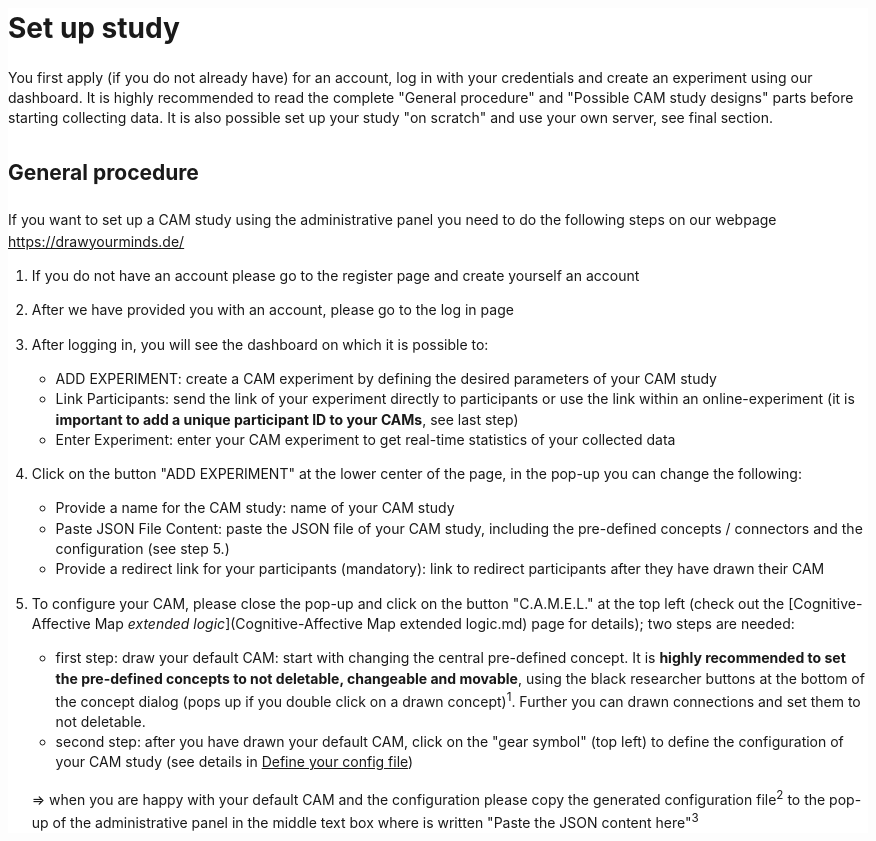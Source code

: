 <style>
.centerImg{
    display: block;
    margin: 0 auto;
}
</style>

Set up study
============

You first apply (if you do not already have) for an account, log in with your credentials and create an experiment using our dashboard. It is highly recommended to read the complete "General procedure" and "Possible CAM study designs" parts before starting collecting data. It is also possible set up your study "on scratch" and use your own server, see final section.


General procedure
-----------------

If you want to set up a CAM study using the administrative panel you need to do the following steps on our webpage <a style="font-size: 18px;" href="https://drawyourminds.de/" target="_blank">https://drawyourminds.de/</a>

1. If you do not have an account please go to the register page and create yourself an account
2. After we have provided you with an account, please go to the log in page
3. After logging in, you will see the dashboard on which it is possible to: 
    - ADD EXPERIMENT: create a CAM experiment by defining the desired parameters of your CAM study
    - Link Participants: send the link of your experiment directly to participants or use the link within an online-experiment (it is <b>important to add a unique participant ID to your CAMs</b>, see last step)
    - Enter Experiment: enter your CAM experiment to get real-time statistics of your collected data
4. Click on the button "ADD EXPERIMENT" at the lower center of the page, in the pop-up you can change the following:
    - Provide a name for the CAM study: name of your CAM study
    - Paste JSON File Content: paste the JSON file of your CAM study, including the pre-defined concepts / connectors and the configuration (see step 5.)
    - Provide a redirect link for your participants (mandatory): link to redirect participants after they have drawn their CAM
5. To configure your CAM, please close the pop-up and click on the button "C.A.M.E.L." at the top left (check out the [Cognitive-Affective Map *extended logic*](Cognitive-Affective Map extended logic.md) page for details); two steps are needed: 
    * first step: draw your default CAM: start with changing the central pre-defined concept. It is **highly recommended to set the pre-defined concepts to not deletable, changeable and movable**, using the black researcher buttons at the bottom of the concept dialog (pops up if you double click on a drawn concept)<sup>1</sup>. Further you can drawn connections and set them to not deletable.
    * second step: after you have drawn your default CAM, click on the "gear symbol" (top left) to define the configuration of your CAM study (see details in <a href="https://camtools-documentation.readthedocs.io/en/master/Cognitive-Affective%20Map%20extended%20logic/#define-your-config-file" target="_blank"> Define your config file</a>)

    => when you are happy with your default CAM and the configuration please copy the generated configuration file<sup>2</sup> to the pop-up of the administrative panel in the middle text box where is written "Paste the JSON content here"<sup>3</sup>

